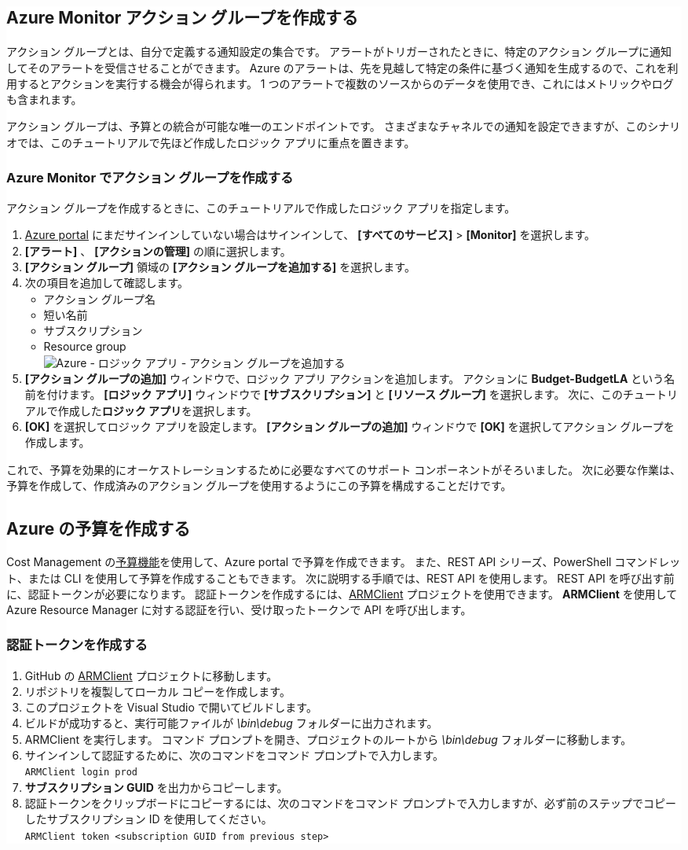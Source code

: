 ## <a name="create-an-azure-monitor-action-group"></a>Azure Monitor アクション グループを作成する

アクション グループとは、自分で定義する通知設定の集合です。 アラートがトリガーされたときに、特定のアクション グループに通知してそのアラートを受信させることができます。 Azure のアラートは、先を見越して特定の条件に基づく通知を生成するので、これを利用するとアクションを実行する機会が得られます。 1 つのアラートで複数のソースからのデータを使用でき、これにはメトリックやログも含まれます。

アクション グループは、予算との統合が可能な唯一のエンドポイントです。 さまざまなチャネルでの通知を設定できますが、このシナリオでは、このチュートリアルで先ほど作成したロジック アプリに重点を置きます。

### <a name="create-an-action-group-in-azure-monitor"></a>Azure Monitor でアクション グループを作成する

アクション グループを作成するときに、このチュートリアルで作成したロジック アプリを指定します。

1. [Azure portal](https://portal.azure.com/) にまだサインインしていない場合はサインインして、 **[すべてのサービス]**  >  **[Monitor]** を選択します。
1. **[アラート]** 、 **[アクションの管理]** の順に選択します。
1. **[アクション グループ]** 領域の **[アクション グループを追加する]** を選択します。
1. 次の項目を追加して確認します。
    - アクション グループ名
    - 短い名前
    - サブスクリプション
    - Resource group  
    ![Azure - ロジック アプリ - アクション グループを追加する](./media/cost-management-budget-scenario/billing-cost-management-budget-scenario-26.png)
1. **[アクション グループの追加]** ウィンドウで、ロジック アプリ アクションを追加します。 アクションに **Budget-BudgetLA** という名前を付けます。 **[ロジック アプリ]** ウィンドウで **[サブスクリプション]** と **[リソース グループ]** を選択します。 次に、このチュートリアルで作成した**ロジック アプリ**を選択します。
1. **[OK]** を選択してロジック アプリを設定します。 **[アクション グループの追加]** ウィンドウで **[OK]** を選択してアクション グループを作成します。

これで、予算を効果的にオーケストレーションするために必要なすべてのサポート コンポーネントがそろいました。 次に必要な作業は、予算を作成して、作成済みのアクション グループを使用するようにこの予算を構成することだけです。

## <a name="create-the-azure-budget"></a>Azure の予算を作成する

Cost Management の[予算機能](../costs/tutorial-acm-create-budgets.md)を使用して、Azure portal で予算を作成できます。 また、REST API シリーズ、PowerShell コマンドレット、または CLI を使用して予算を作成することもできます。 次に説明する手順では、REST API を使用します。 REST API を呼び出す前に、認証トークンが必要になります。 認証トークンを作成するには、[ARMClient](https://github.com/projectkudu/ARMClient) プロジェクトを使用できます。 **ARMClient** を使用して Azure Resource Manager に対する認証を行い、受け取ったトークンで API を呼び出します。

### <a name="create-an-authentication-token"></a>認証トークンを作成する

1. GitHub の [ARMClient](https://github.com/projectkudu/ARMClient) プロジェクトに移動します。
1. リポジトリを複製してローカル コピーを作成します。
1. このプロジェクトを Visual Studio で開いてビルドします。
1. ビルドが成功すると、実行可能ファイルが *\bin\debug* フォルダーに出力されます。
1. ARMClient を実行します。 コマンド プロンプトを開き、プロジェクトのルートから *\bin\debug* フォルダーに移動します。
1. サインインして認証するために、次のコマンドをコマンド プロンプトで入力します。<br>
    `ARMClient login prod`
1. **サブスクリプション GUID** を出力からコピーします。
1. 認証トークンをクリップボードにコピーするには、次のコマンドをコマンド プロンプトで入力しますが、必ず前のステップでコピーしたサブスクリプション ID を使用してください。 <br>
    `ARMClient token <subscription GUID from previous step>`
